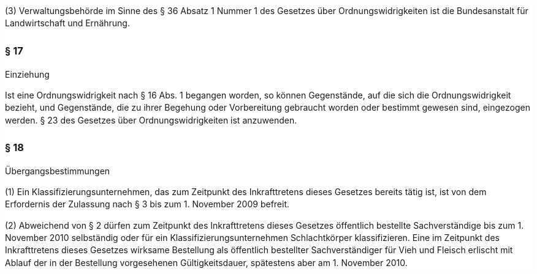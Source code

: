 (3) Verwaltungsbehörde im Sinne des § 36 Absatz 1 Nummer 1 des Gesetzes
über Ordnungswidrigkeiten ist die Bundesanstalt für Landwirtschaft und
Ernährung.

</div>

</div>

</div>

</div>

<span id="BJNR071400008BJNE001800000.html"></span>

### § 17  
Einziehung

<div>

<div class="jnhtml">

<div>

<div class="jurAbsatz">

Ist eine Ordnungswidrigkeit nach § 16 Abs. 1 begangen worden, so können
Gegenstände, auf die sich die Ordnungswidrigkeit bezieht, und
Gegenstände, die zu ihrer Begehung oder Vorbereitung gebraucht worden
oder bestimmt gewesen sind, eingezogen werden. § 23 des Gesetzes über
Ordnungswidrigkeiten ist anzuwenden.

</div>

</div>

</div>

</div>

<span id="BJNR071400008BJNE001900000.html"></span>

### § 18  
Übergangsbestimmungen

<div>

<div class="jnhtml">

<div>

<div class="jurAbsatz">

(1) Ein Klassifizierungsunternehmen, das zum Zeitpunkt des
Inkrafttretens dieses Gesetzes bereits tätig ist, ist von dem
Erfordernis der Zulassung nach § 3 bis zum 1. November 2009 befreit.

</div>

<div class="jurAbsatz">

(2) Abweichend von § 2 dürfen zum Zeitpunkt des Inkrafttretens dieses
Gesetzes öffentlich bestellte Sachverständige bis zum 1. November 2010
selbständig oder für ein Klassifizierungsunternehmen Schlachtkörper
klassifizieren. Eine im Zeitpunkt des Inkrafttretens dieses Gesetzes
wirksame Bestellung als öffentlich bestellter Sachverständiger für Vieh
und Fleisch erlischt mit Ablauf der in der Bestellung vorgesehenen
Gültigkeitsdauer, spätestens aber am 1. November 2010.
